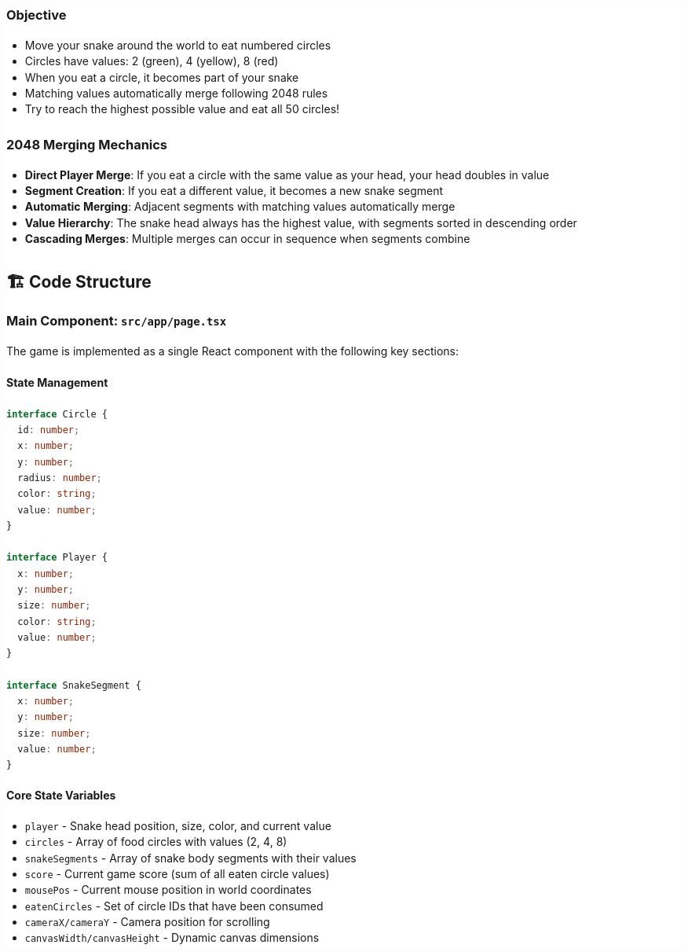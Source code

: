 ### Objective
- Move your snake around the world to eat numbered circles
- Circles have values: 2 (green), 4 (yellow), 8 (red)
- When you eat a circle, it becomes part of your snake
- Matching values automatically merge following 2048 rules
- Try to reach the highest possible value and eat all 50 circles!

### 2048 Merging Mechanics
- **Direct Player Merge**: If you eat a circle with the same value as your head, your head doubles in value
- **Segment Creation**: If you eat a different value, it becomes a new snake segment
- **Automatic Merging**: Adjacent segments with matching values automatically merge
- **Value Hierarchy**: The snake head always has the highest value, with segments sorted in descending order
- **Cascading Merges**: Multiple merges can occur in sequence when segments combine

## 🏗️ Code Structure

### Main Component: `src/app/page.tsx`

The game is implemented as a single React component with the following key sections:

#### State Management
```typescript
interface Circle {
  id: number;
  x: number;
  y: number;
  radius: number;
  color: string;
  value: number;
}

interface Player {
  x: number;
  y: number;
  size: number;
  color: string;
  value: number;
}

interface SnakeSegment {
  x: number;
  y: number;
  size: number;
  value: number;
}
```

#### Core State Variables
- `player` - Snake head position, size, color, and current value
- `circles` - Array of food circles with values (2, 4, 8)
- `snakeSegments` - Array of snake body segments with their values
- `score` - Current game score (sum of all eaten circle values)
- `mousePos` - Current mouse position in world coordinates
- `eatenCircles` - Set of circle IDs that have been consumed
- `cameraX/cameraY` - Camera position for scrolling
- `canvasWidth/canvasHeight` - Dynamic canvas dimensions
